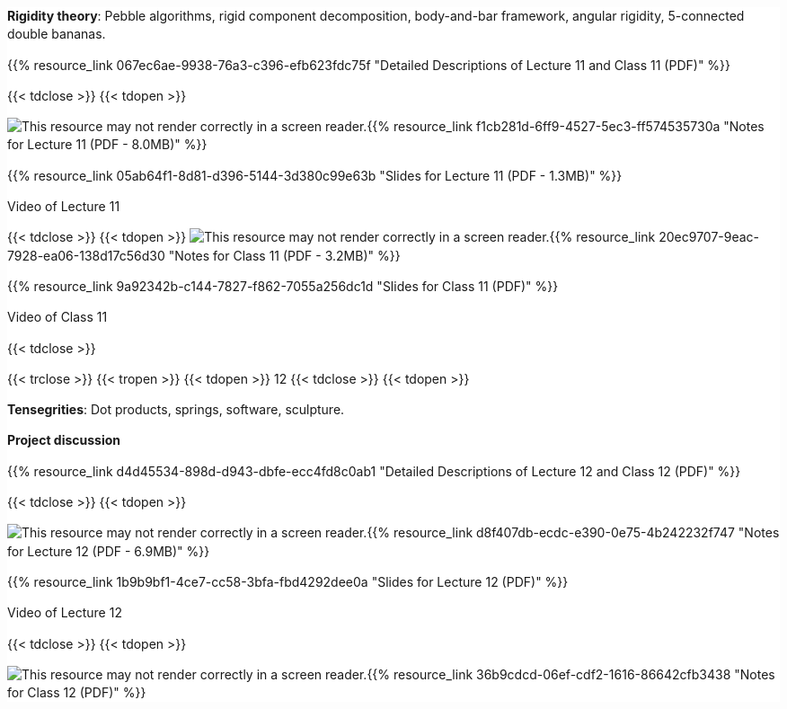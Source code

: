 
**Rigidity theory**: Pebble algorithms, rigid component decomposition, body-and-bar framework, angular rigidity, 5-connected double bananas.

{{% resource_link 067ec6ae-9938-76a3-c396-efb623fdc75f "Detailed Descriptions of Lecture 11 and Class 11 (PDF)" %}}


{{< tdclose >}}
{{< tdopen >}}


![This resource may not render correctly in a screen reader.](/images/inacessible.gif){{% resource_link f1cb281d-6ff9-4527-5ec3-ff574535730a "Notes for Lecture 11 (PDF - 8.0MB)" %}}

{{% resource_link 05ab64f1-8d81-d396-5144-3d380c99e63b "Slides for Lecture 11 (PDF - 1.3MB)" %}}

Video of Lecture 11


{{< tdclose >}}
{{< tdopen >}}
![This resource may not render correctly in a screen reader.](/images/inacessible.gif){{% resource_link 20ec9707-9eac-7928-ea06-138d17c56d30 "Notes for Class 11 (PDF - 3.2MB)" %}}

{{% resource_link 9a92342b-c144-7827-f862-7055a256dc1d "Slides for Class 11 (PDF)" %}}

Video of Class 11


{{< tdclose >}}

{{< trclose >}}
{{< tropen >}}
{{< tdopen >}}
12
{{< tdclose >}}
{{< tdopen >}}


**Tensegrities**: Dot products, springs, software, sculpture.

**Project discussion**

{{% resource_link d4d45534-898d-d943-dbfe-ecc4fd8c0ab1 "Detailed Descriptions of Lecture 12 and Class 12 (PDF)" %}}


{{< tdclose >}}
{{< tdopen >}}


![This resource may not render correctly in a screen reader.](/images/inacessible.gif){{% resource_link d8f407db-ecdc-e390-0e75-4b242232f747 "Notes for Lecture 12 (PDF - 6.9MB)" %}}

{{% resource_link 1b9b9bf1-4ce7-cc58-3bfa-fbd4292dee0a "Slides for Lecture 12 (PDF)" %}}

Video of Lecture 12


{{< tdclose >}}
{{< tdopen >}}


![This resource may not render correctly in a screen reader.](/images/inacessible.gif){{% resource_link 36b9cdcd-06ef-cdf2-1616-86642cfb3438 "Notes for Class 12 (PDF)" %}}
